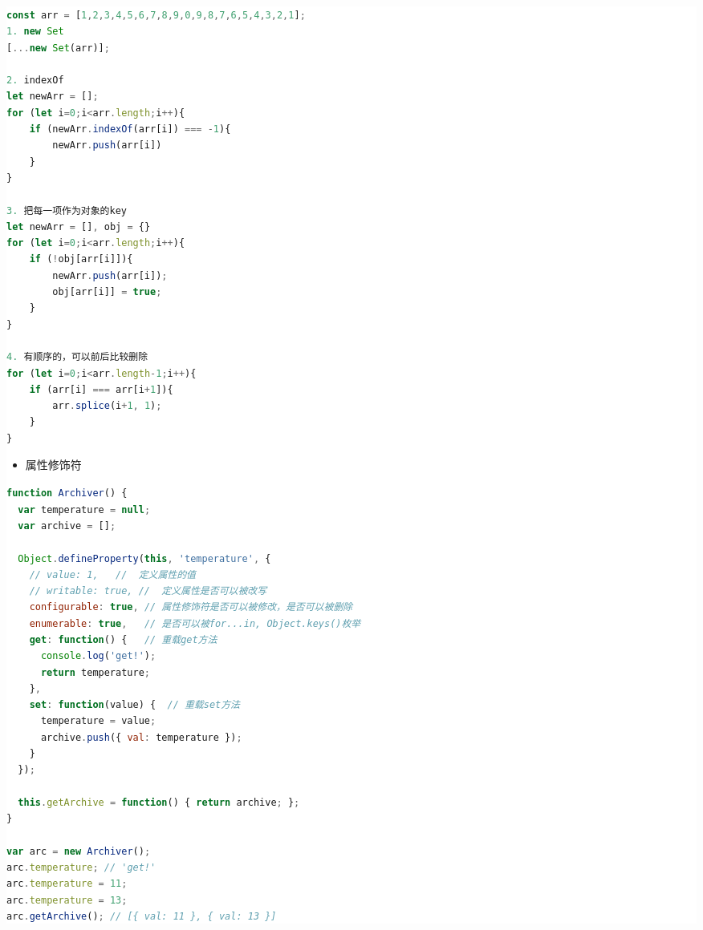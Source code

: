 ```js
const arr = [1,2,3,4,5,6,7,8,9,0,9,8,7,6,5,4,3,2,1];
1. new Set
[...new Set(arr)];

2. indexOf
let newArr = [];
for (let i=0;i<arr.length;i++){
    if (newArr.indexOf(arr[i]) === -1){
        newArr.push(arr[i])
    }
}

3. 把每一项作为对象的key
let newArr = [], obj = {}
for (let i=0;i<arr.length;i++){
    if (!obj[arr[i]]){
        newArr.push(arr[i]);
        obj[arr[i]] = true;
    }
}

4. 有顺序的，可以前后比较删除
for (let i=0;i<arr.length-1;i++){
    if (arr[i] === arr[i+1]){
        arr.splice(i+1, 1);
    }
}
```
- 属性修饰符

```js
function Archiver() {
  var temperature = null;
  var archive = [];

  Object.defineProperty(this, 'temperature', {
    // value: 1,   //  定义属性的值
    // writable: true, //  定义属性是否可以被改写
    configurable: true, // 属性修饰符是否可以被修改，是否可以被删除
    enumerable: true,   // 是否可以被for...in, Object.keys()枚举
    get: function() {   // 重载get方法
      console.log('get!');
      return temperature;
    },
    set: function(value) {  // 重载set方法
      temperature = value;
      archive.push({ val: temperature });
    }
  });

  this.getArchive = function() { return archive; };
}

var arc = new Archiver();
arc.temperature; // 'get!'
arc.temperature = 11;
arc.temperature = 13;
arc.getArchive(); // [{ val: 11 }, { val: 13 }]
```
